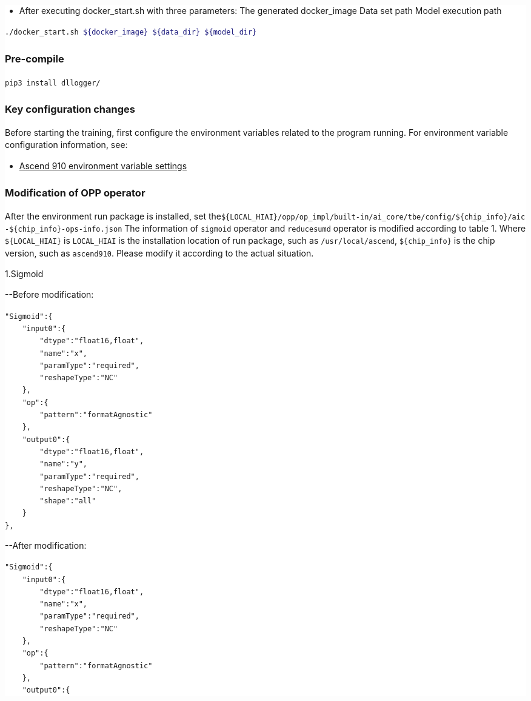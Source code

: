 - After executing docker_start.sh with three parameters:
The generated docker_image
Data set path
Model execution path
```bash
./docker_start.sh ${docker_image} ${data_dir} ${model_dir}
```

### Pre-compile

```bash
pip3 install dllogger/
```

### Key configuration changes

Before starting the training, first configure the environment variables related to the program running. For environment variable configuration information, see:
- [Ascend 910 environment variable settings](https://gitee.com/ascend/modelzoo/wikis/Ascend%20910%E8%AE%AD%E7%BB%83%E5%B9%B3%E5%8F%B0%E7%8E%AF%E5%A2%83%E5%8F%98%E9%87%8F%E8%AE%BE%E7%BD%AE?sort_id=3148819)

### Modification of OPP operator

After the environment run package is installed, set the`${LOCAL_HIAI}/opp/op_impl/built-in/ai_core/tbe/config/${chip_info}/aic-${chip_info}-ops-info.json` The information of `sigmoid` operator and `reducesumd` operator is modified according to table 1. Where` ${LOCAL_HIAI}` is `LOCAL_HIAI` is the installation location of run package, such as `/usr/local/ascend`, `${chip_info}` is the chip version, such as `ascend910`. Please modify it according to the actual situation.

1.Sigmoid

--Before modification:
```
"Sigmoid":{
    "input0":{
        "dtype":"float16,float",
        "name":"x",
        "paramType":"required",
        "reshapeType":"NC"
    },
    "op":{
        "pattern":"formatAgnostic"
    },
    "output0":{
        "dtype":"float16,float",
        "name":"y",
        "paramType":"required",
        "reshapeType":"NC",
        "shape":"all"
    }
},
```
--After modification:
```
"Sigmoid":{
    "input0":{
        "dtype":"float16,float",
        "name":"x",
        "paramType":"required",
        "reshapeType":"NC"
    },
    "op":{
        "pattern":"formatAgnostic"
    },
    "output0":{
```